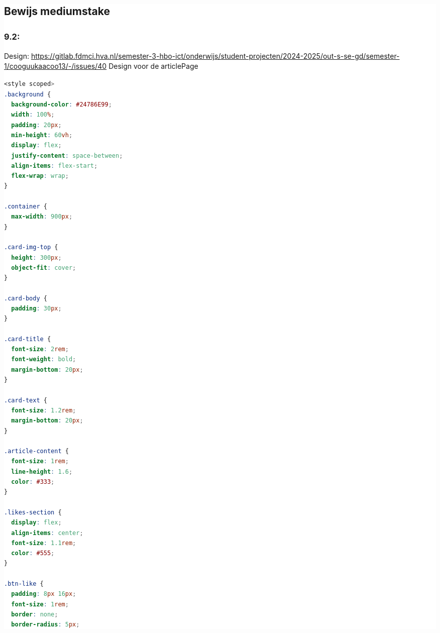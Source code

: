 ## Bewijs mediumstake

### 9.2:
Design:
https://gitlab.fdmci.hva.nl/semester-3-hbo-ict/onderwijs/student-projecten/2024-2025/out-s-se-gd/semester-1/cooguukaacoo13/-/issues/40
Design voor de articlePage
```css
<style scoped>
.background {
  background-color: #24786E99;
  width: 100%;
  padding: 20px;
  min-height: 60vh;
  display: flex;
  justify-content: space-between;
  align-items: flex-start;
  flex-wrap: wrap;
}

.container {
  max-width: 900px;
}

.card-img-top {
  height: 300px;
  object-fit: cover;
}

.card-body {
  padding: 30px;
}

.card-title {
  font-size: 2rem;
  font-weight: bold;
  margin-bottom: 20px;
}

.card-text {
  font-size: 1.2rem;
  margin-bottom: 20px;
}

.article-content {
  font-size: 1rem;
  line-height: 1.6;
  color: #333;
}

.likes-section {
  display: flex;
  align-items: center;
  font-size: 1.1rem;
  color: #555;
}

.btn-like {
  padding: 8px 16px;
  font-size: 1rem;
  border: none;
  border-radius: 5px;
```